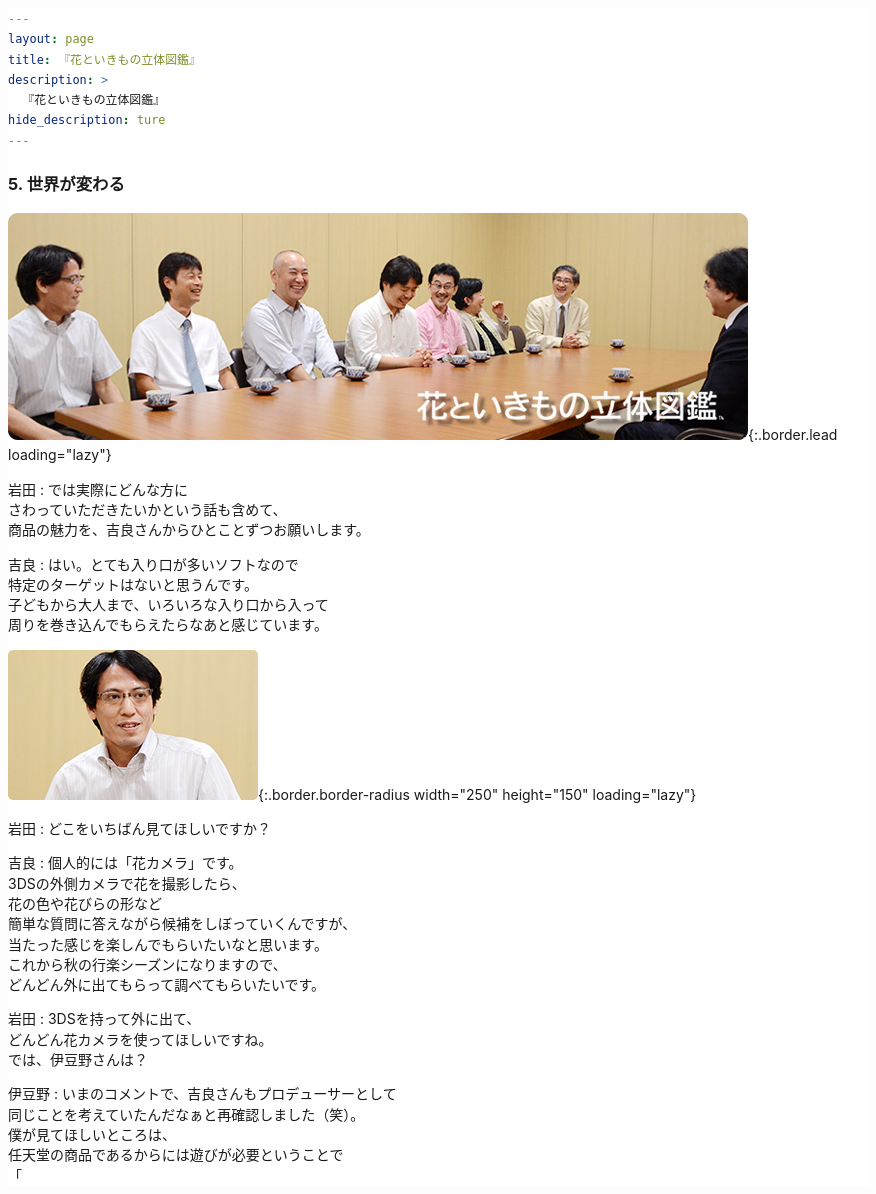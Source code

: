 ```yaml
---
layout: page
title: 『花といきもの立体図鑑』
description: >
  『花といきもの立体図鑑』
hide_description: ture
---
```


### 5. 世界が変わる

![](/interviews/jp/3ds/asuj/vol1/img/mainvisual5.jpg){:.border.lead loading="lazy"}

岩田
: では実際にどんな方に<br>さわっていただきたいかという話も含めて、<br>商品の魅力を、吉良さんからひとことずつお願いします。

吉良
: はい。とても入り口が多いソフトなので<br>特定のターゲットはないと思うんです。<br>子どもから大人まで、いろいろな入り口から入って<br>周りを巻き込んでもらえたらなあと感じています。

![](/interviews/jp/3ds/asuj/vol1/img/photo17.jpg){:.border.border-radius width="250" height="150"  loading="lazy"}

岩田
: どこをいちばん見てほしいですか？

吉良
: 個人的には「花カメラ」です。<br>3DSの外側カメラで花を撮影したら、<br>花の色や花びらの形など<br>簡単な質問に答えながら候補をしぼっていくんですが、<br>当たった感じを楽しんでもらいたいなと思います。<br>これから秋の行楽シーズンになりますので、<br>どんどん外に出てもらって調べてもらいたいです。

岩田
: 3DSを持って外に出て、<br>どんどん花カメラを使ってほしいですね。<br>では、伊豆野さんは？

伊豆野
: いまのコメントで、吉良さんもプロデューサーとして<br>同じことを考えていたんだなぁと再確認しました（笑）。<br>僕が見てほしいところは、<br>任天堂の商品であるからには遊びが必要ということで<br>「
